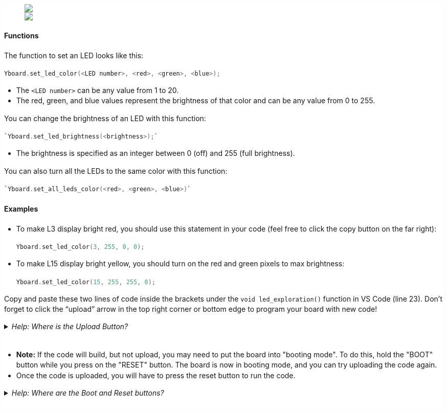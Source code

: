 <figure class="image mx-auto" style="max-width: 750px">
  <img src="{% link /assets/06_yb_buttons_switches/Zoomed-in_LEDs.jpg %}" style="display: block; margin: auto;">
  <img src="{% link /assets/06_yb_buttons_switches/rgb_led.png %}" style="display: block; margin: auto;">
  <figcaption style="text-align: center;"><strong></strong></figcaption>
</figure>

#### Functions

The function to set an LED looks like this:

```c
Yboard.set_led_color(<LED number>, <red>, <green>, <blue>);
```
- The `<LED number>` can be any value from 1 to 20.
- The red, green, and blue values represent the brightness of that color and can be any value from 0 to 255.

You can change the brightness of an LED with this function:
```c
`Yboard.set_led_brightness(<brightness>);`
```
- The brightness is specified as an integer between 0 (off) and 255 (full brightness).

You can also turn all the LEDs to the same color with this function:
```c
`Yboard.set_all_leds_color(<red>, <green>, <blue>)`
```

#### Examples

- To make L3 display bright red, you should use this statement in your code (feel free to click the copy button on the far right):
    ```c
    Yboard.set_led_color(3, 255, 0, 0);
    ```

- To make L15 display bright yellow, you should turn on the red and green pixels to max brightness:
    ```c
    Yboard.set_led_color(15, 255, 255, 0);
    ```

Copy and paste these two lines of code inside the brackets under the `void led_exploration()` function in VS Code (line 23). Don’t forget to click the “upload” arrow in the top right corner or bottom edge to program your board with new code!

<details><summary><i>Help: Where is the Upload Button?</i></summary></details>
<br>

- **Note:** If the code will build, but not upload, you may need to put the board into "booting mode". To do this, hold the "BOOT" button while you press on the "RESET" button. The board is now in booting mode, and you can try uploading the code again.
- Once the code is uploaded, you will have to press the reset button to run the code.

<details><summary><i>Help: Where are the Boot and Reset buttons?</i></summary></details>
<br>
